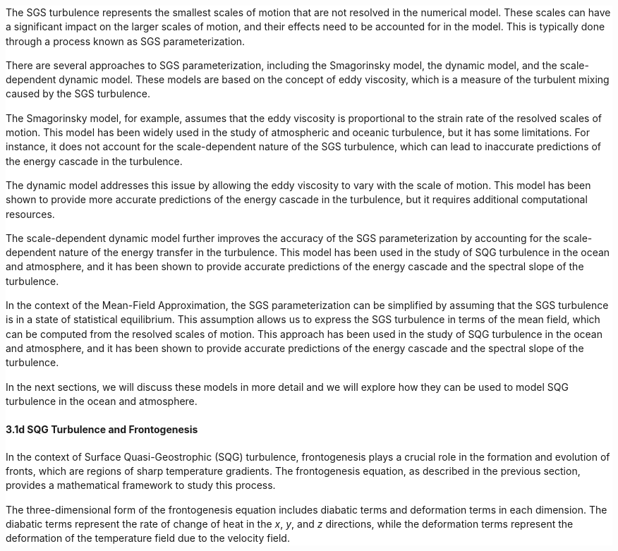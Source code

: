 

The SGS turbulence represents the smallest scales of motion that are not resolved in the numerical model. These scales can have a significant impact on the larger scales of motion, and their effects need to be accounted for in the model. This is typically done through a process known as SGS parameterization.



There are several approaches to SGS parameterization, including the Smagorinsky model, the dynamic model, and the scale-dependent dynamic model. These models are based on the concept of eddy viscosity, which is a measure of the turbulent mixing caused by the SGS turbulence.



The Smagorinsky model, for example, assumes that the eddy viscosity is proportional to the strain rate of the resolved scales of motion. This model has been widely used in the study of atmospheric and oceanic turbulence, but it has some limitations. For instance, it does not account for the scale-dependent nature of the SGS turbulence, which can lead to inaccurate predictions of the energy cascade in the turbulence.



The dynamic model addresses this issue by allowing the eddy viscosity to vary with the scale of motion. This model has been shown to provide more accurate predictions of the energy cascade in the turbulence, but it requires additional computational resources.



The scale-dependent dynamic model further improves the accuracy of the SGS parameterization by accounting for the scale-dependent nature of the energy transfer in the turbulence. This model has been used in the study of SQG turbulence in the ocean and atmosphere, and it has been shown to provide accurate predictions of the energy cascade and the spectral slope of the turbulence.



In the context of the Mean-Field Approximation, the SGS parameterization can be simplified by assuming that the SGS turbulence is in a state of statistical equilibrium. This assumption allows us to express the SGS turbulence in terms of the mean field, which can be computed from the resolved scales of motion. This approach has been used in the study of SQG turbulence in the ocean and atmosphere, and it has been shown to provide accurate predictions of the energy cascade and the spectral slope of the turbulence.



In the next sections, we will discuss these models in more detail and we will explore how they can be used to model SQG turbulence in the ocean and atmosphere.



#### 3.1d SQG Turbulence and Frontogenesis



In the context of Surface Quasi-Geostrophic (SQG) turbulence, frontogenesis plays a crucial role in the formation and evolution of fronts, which are regions of sharp temperature gradients. The frontogenesis equation, as described in the previous section, provides a mathematical framework to study this process.



The three-dimensional form of the frontogenesis equation includes diabatic terms and deformation terms in each dimension. The diabatic terms represent the rate of change of heat in the $x$, $y$, and $z$ directions, while the deformation terms represent the deformation of the temperature field due to the velocity field.
